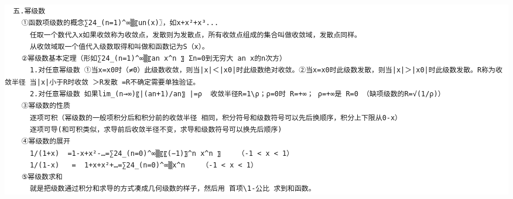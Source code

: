       五.幂级数
        ①函数项级数的概念∑24_(n=1)^∞▒〖un(x)〗，如x+x²+x³...
          任取一个数代入x如果收敛称为收敛点，发散则为发散点，所有收敛点组成的集合叫做收敛域，发散点同样。
          从收敛域取一个值代入级数取得和叫做和函数记为S（x）。
        ②幂级数基本定理（形如∑24_(n=1)^∞▒〖an x^n 〗 Σn=0到无穷大 an x的n次方）
          1.对任意幂级数 ①当x=x0时（≠0）此级数收敛，则当|x|＜|x0|时此级数绝对收敛。②当x=x0时此级数发散，则当|x|＞|x0|时此级数发散。R称为收敛半径 当|x|小于R时收敛 ＞R发散 =R不确定需要单独验证。
          2.对任意幂级数 如果lim_(n→∞)⁡〖|(an+1)/an〗 |=ρ  收敛半径R=1\ρ；ρ=0时 R=+∞； ρ=+∞是 R=0 （缺项级数的R=√(1/ρ)）
        ③幂级数的性质
          逐项可积（幂级数的一般项积分后和积分前的收敛半径 相同，积分符号和级数符号可以先后换顺序，积分上下限从0-x）
          逐项可导(和可积类似，求导前后收敛半径不变，求导和级数符号可以换先后顺序)
        ④幂级数的展开
          1/(1+x)  =1-x+x²-…=∑24_(n=0)^∞▒〖〖(−1)〗^n x^n 〗    （-1 < x < 1）
          1/(1-x)   =  1+x+x²+…=∑24_(n=0)^∞▒x^n    （-1 < x < 1）
        ⑤幂级数求和
          就是把级数通过积分和求导的方式凑成几何级数的样子，然后用 首项\1-公比 求到和函数。

